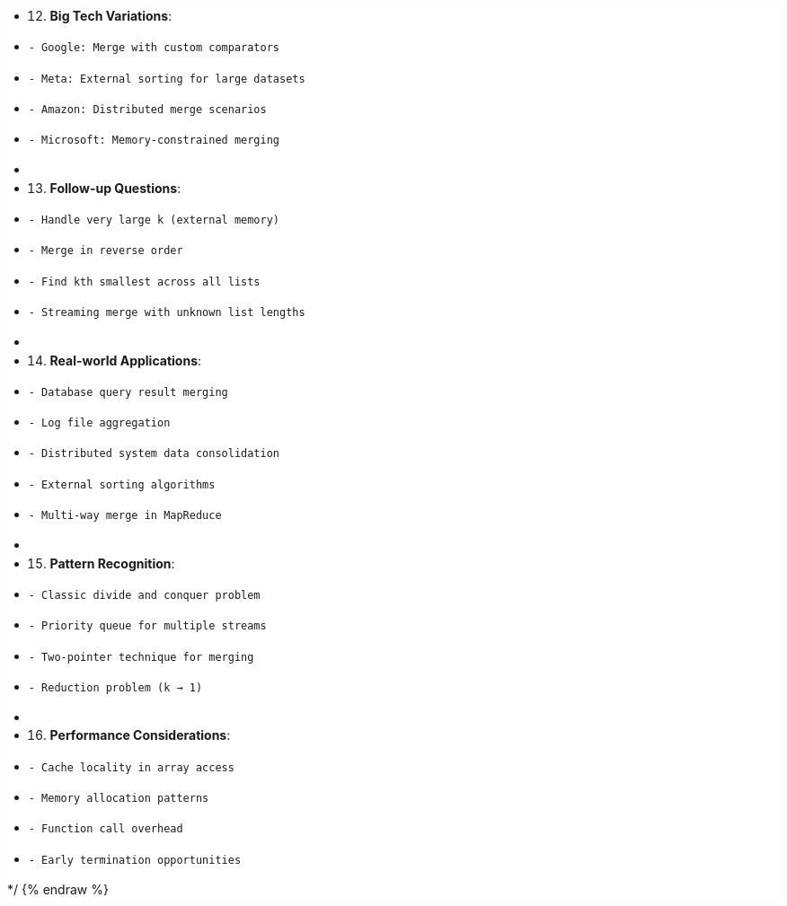  * 12. **Big Tech Variations**:
 *     - Google: Merge with custom comparators
 *     - Meta: External sorting for large datasets
 *     - Amazon: Distributed merge scenarios
 *     - Microsoft: Memory-constrained merging
 * 
 * 13. **Follow-up Questions**:
 *     - Handle very large k (external memory)
 *     - Merge in reverse order
 *     - Find kth smallest across all lists
 *     - Streaming merge with unknown list lengths
 * 
 * 14. **Real-world Applications**:
 *     - Database query result merging
 *     - Log file aggregation
 *     - Distributed system data consolidation
 *     - External sorting algorithms
 *     - Multi-way merge in MapReduce
 * 
 * 15. **Pattern Recognition**:
 *     - Classic divide and conquer problem
 *     - Priority queue for multiple streams
 *     - Two-pointer technique for merging
 *     - Reduction problem (k → 1)
 * 
 * 16. **Performance Considerations**:
 *     - Cache locality in array access
 *     - Memory allocation patterns
 *     - Function call overhead
 *     - Early termination opportunities
 */
{% endraw %}
